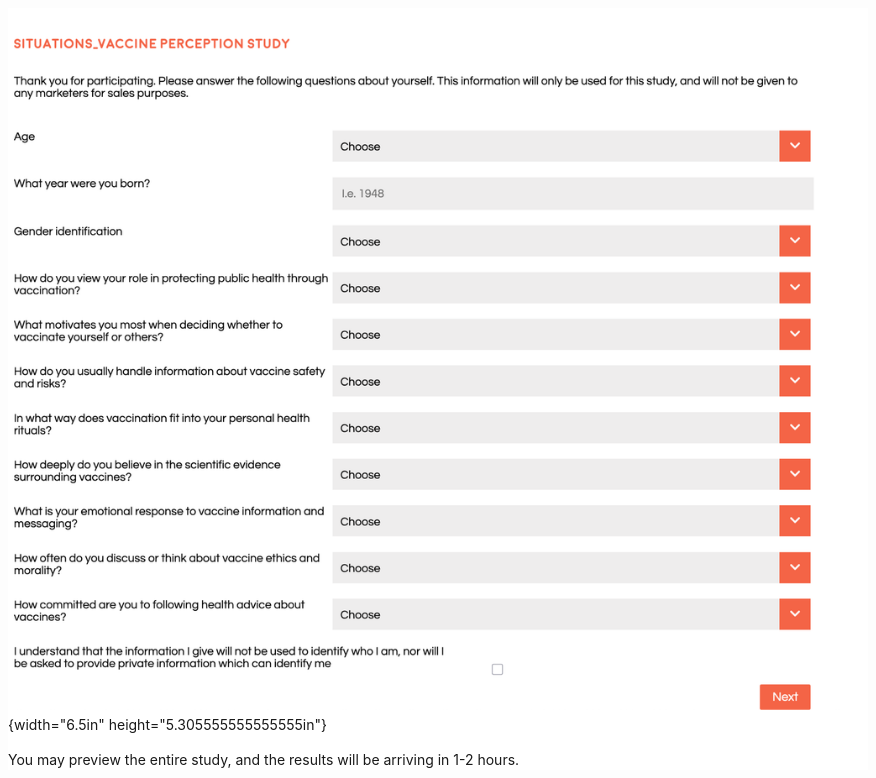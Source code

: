 ![](./images/media/image30.png){width="6.5in"
height="5.305555555555555in"}

You may preview the entire study, and the results will be arriving in
1-2 hours.
